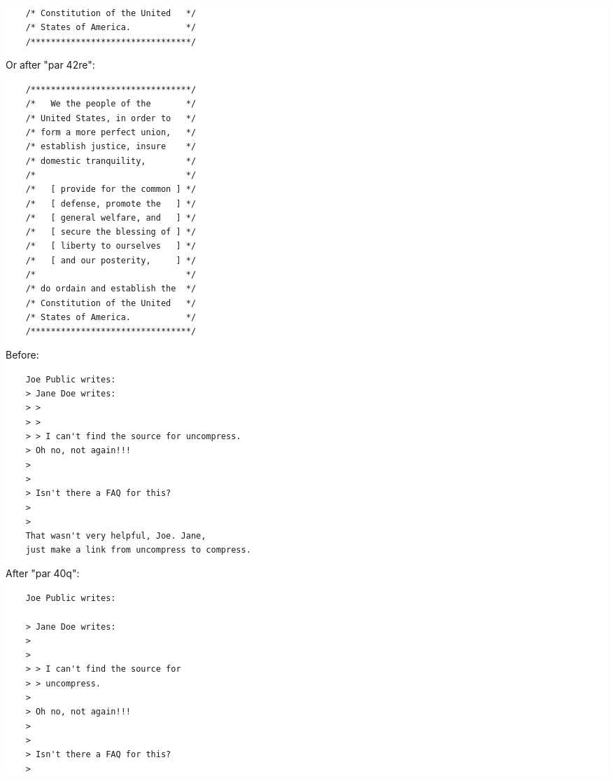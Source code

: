         /* Constitution of the United   */
        /* States of America.           */
        /********************************/

Or after "par 42re":

        /********************************/
        /*   We the people of the       */
        /* United States, in order to   */
        /* form a more perfect union,   */
        /* establish justice, insure    */
        /* domestic tranquility,        */
        /*                              */
        /*   [ provide for the common ] */
        /*   [ defense, promote the   ] */
        /*   [ general welfare, and   ] */
        /*   [ secure the blessing of ] */
        /*   [ liberty to ourselves   ] */
        /*   [ and our posterity,     ] */
        /*                              */
        /* do ordain and establish the  */
        /* Constitution of the United   */
        /* States of America.           */
        /********************************/

Before:

        Joe Public writes:
        > Jane Doe writes:
        > >
        > >
        > > I can't find the source for uncompress.
        > Oh no, not again!!!
        >
        >
        > Isn't there a FAQ for this?
        >
        >
        That wasn't very helpful, Joe. Jane,
        just make a link from uncompress to compress.

After "par 40q":

        Joe Public writes:

        > Jane Doe writes:
        >
        >
        > > I can't find the source for
        > > uncompress.
        >
        > Oh no, not again!!!
        >
        >
        > Isn't there a FAQ for this?
        >
